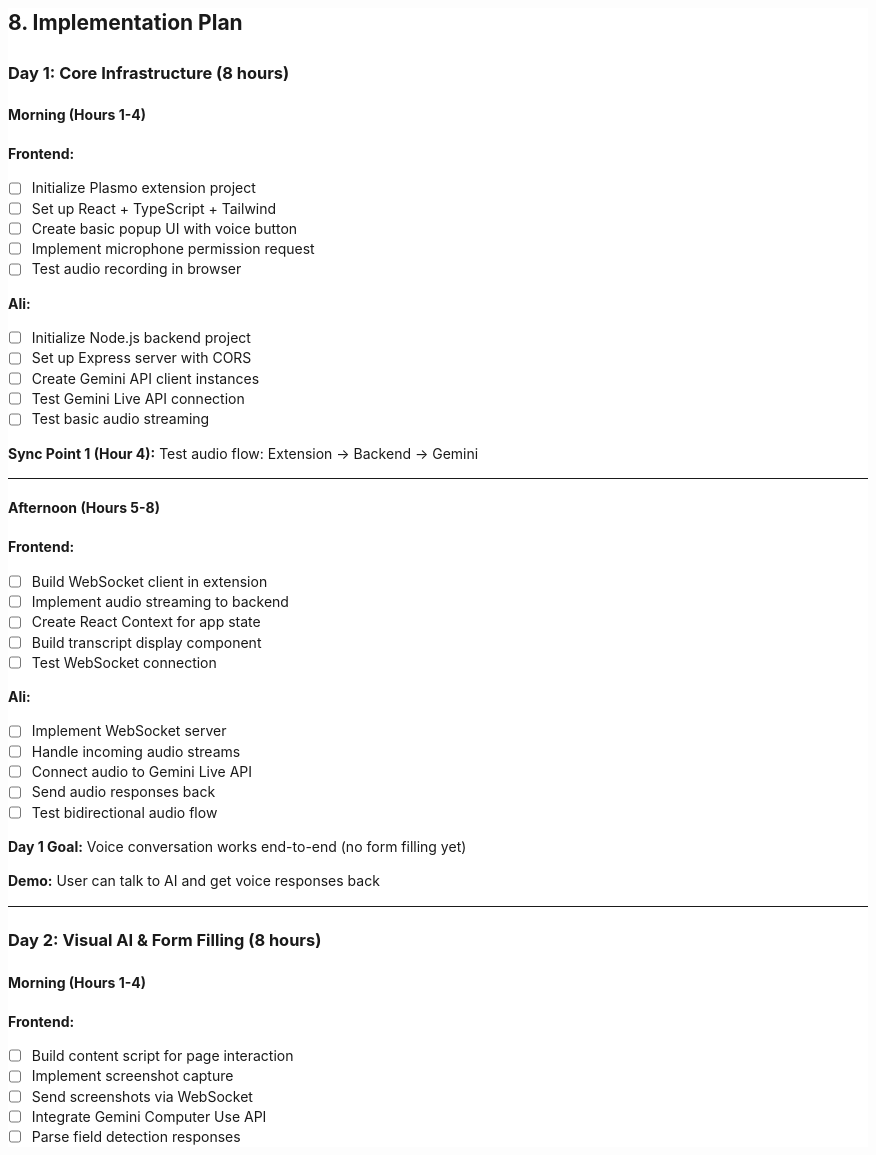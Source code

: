 
## 8. Implementation Plan

### Day 1: Core Infrastructure (8 hours)

#### Morning (Hours 1-4)

**Frontend:**
- [ ] Initialize Plasmo extension project
- [ ] Set up React + TypeScript + Tailwind
- [ ] Create basic popup UI with voice button
- [ ] Implement microphone permission request
- [ ] Test audio recording in browser

**Ali:**
- [ ] Initialize Node.js backend project
- [ ] Set up Express server with CORS
- [ ] Create Gemini API client instances
- [ ] Test Gemini Live API connection
- [ ] Test basic audio streaming

**Sync Point 1 (Hour 4):** Test audio flow: Extension → Backend → Gemini

---

#### Afternoon (Hours 5-8)

**Frontend:**
- [ ] Build WebSocket client in extension
- [ ] Implement audio streaming to backend
- [ ] Create React Context for app state
- [ ] Build transcript display component
- [ ] Test WebSocket connection

**Ali:**
- [ ] Implement WebSocket server
- [ ] Handle incoming audio streams
- [ ] Connect audio to Gemini Live API
- [ ] Send audio responses back
- [ ] Test bidirectional audio flow

**Day 1 Goal:** Voice conversation works end-to-end (no form filling yet)

**Demo:** User can talk to AI and get voice responses back

---

### Day 2: Visual AI & Form Filling (8 hours)

#### Morning (Hours 1-4)

**Frontend:**
- [ ] Build content script for page interaction
- [ ] Implement screenshot capture
- [ ] Send screenshots via WebSocket
- [ ] Integrate Gemini Computer Use API
- [ ] Parse field detection responses
